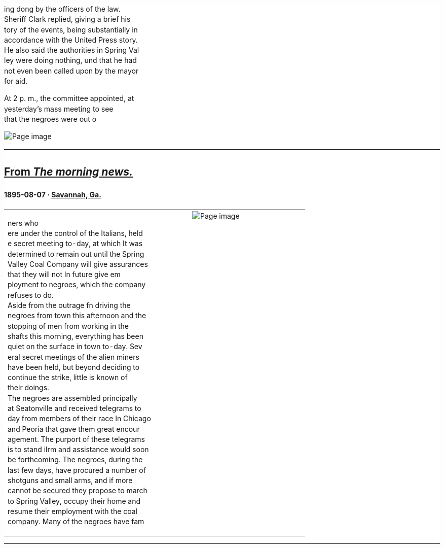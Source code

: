 ing dong by the officers of the law.  
Sheriff Clark replied, giving a brief his­  
tory of the events, being substantially in  
accordance with the United Press story.  
He also said the authorities in Spring Val­  
ley were doing nothing, und that he had  
not even been called upon by the mayor  
for aid.  
  
At 2 p. m., the committee appointed, at  
yesterday’s mass meeting to see  
that the negroes were out o
</td><td style="width: 50%; max-height: 75%; margin: auto; display: block;">
<img alt="Page image" src="https://tile.loc.gov/image-services/iiif/service:ndnp:gu:batch_gu_endeavour_ver01:data:sn86063034:0041418215A:1895080701:0927/pct:3.536448,22.570798,12.681296,22.570798/!600,600/0/default.jpg"/>
</td>
</tr></table>

---

## [From _The morning news._](https://www.loc.gov/resource/sn86063034/1895-08-07/ed-1/?sp=1)

#### 1895-08-07 &middot; [Savannah, Ga.](http://dbpedia.org/resource/Savannah%2C_Georgia)

<table style="width: 100%;"><tr><td style="width: 50%">

ners who  
ere under the control of the Italians, held  
e secret meeting to-day, at which It was  
determined to remain out until the Spring  
Valley Coal Company will give assurances  
that they will not In future give em­  
ployment to negroes, which the company  
refuses to do.  
Aside from the outrage fn driving the  
negroes from town this afternoon and the  
stopping of men from working in the  
shafts this morning, everything has been  
quiet on the surface in town to-day. Sev­  
eral secret meetings of the alien miners  
have been held, but beyond deciding to  
continue the strike, little is known of  
their doings.  
The negroes are assembled principally  
at Seatonville and received telegrams to­  
day from members of their race In Chicago  
and Peoria that gave them great encour­  
agement. The purport of these telegrams  
is to stand ilrm and assistance would soon  
be forthcoming. The negroes, during the  
last few days, have procured a number of  
shotguns and small arms, and if more  
cannot be secured they propose to march  
to Spring Valley, occupy their home and  
resume their employment with the coal  
company. Many of the negroes have fam
</td><td style="width: 50%; max-height: 75%; margin: auto; display: block;">
<img alt="Page image" src="https://tile.loc.gov/image-services/iiif/service:ndnp:gu:batch_gu_endeavour_ver01:data:sn86063034:0041418215A:1895080701:0927/pct:3.649463,73.618978,12.478810,13.486576/!600,600/0/default.jpg"/>
</td>
</tr></table>

---